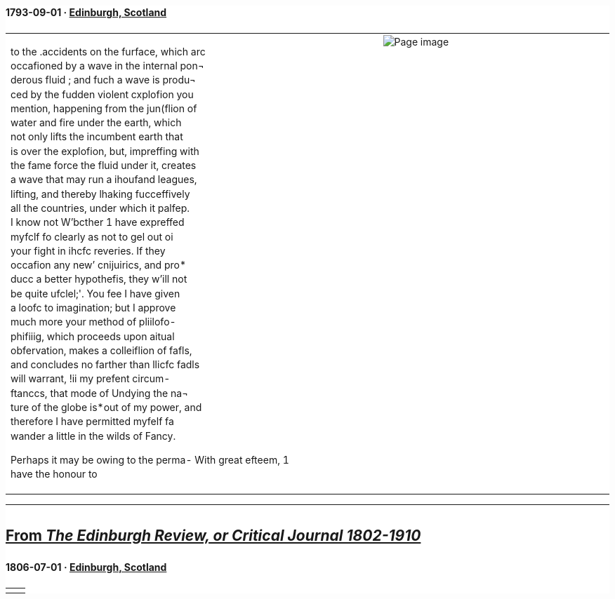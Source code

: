 #### 1793-09-01 &middot; [Edinburgh, Scotland](http://dbpedia.org/resource/Edinburgh)

<table style="width: 100%;"><tr><td style="width: 50%">

  
  
to the .accidents on the furface, which arc  
occafioned by a wave in the internal pon¬  
derous fluid ; and fuch a wave is produ¬  
ced by the fudden violent cxplofion you  
mention, happening from the jun(flion of  
water and fire under the earth, which  
not only lifts the incumbent earth that  
is over the explofion, but, impreffing with  
the fame force the fluid under it, creates  
a wave that may run a ihoufand leagues,  
lifting, and thereby lhaking fucceffively  
all the countries, under which it palfep.  
I know not W’bcther 1 have expreffed  
myfclf fo clearly as not to gel out oi  
your fight in ihcfc reveries. If they  
occafion any new’ cnijuirics, and pro*  
ducc a better hypothefis, they w’ill not  
be quite ufclel;&#x27;. You fee I have given  
a loofc to imagination; but I approve  
much more your method of pliilofo-  
phifiiig, which proceeds upon aitual  
obfervation, makes a colleiflion of fafls,  
and concludes no farther than llicfc fadls  
will warrant, !ii my prefent circum-  
ftanccs, that mode of Undying the na¬  
ture of the globe is*out of my power, and  
therefore I have permitted myfelf fa  
wander a little in the wilds of Fancy.  
  
Perhaps it may be owing to the perma- With great efteem, 1 have the honour to
</td><td style="width: 50%; max-height: 75%; margin: auto; display: block;">
<img alt="Page image" src="https://iiif.archive.org/iiif/sim_edinburgh-magazine-and-literary-miscellany_1793-09_55&#0036;10/pct:13.925081,49.878049,64.983713,39.329268/600,/0/default.jpg"/>
</td>
</tr></table>

---

## [From _The Edinburgh Review, or Critical Journal 1802-1910_](https://archive.org/details/sim_edinburgh-review-critical-journal_1806-07_8_16/page/n96/mode/1up?view=theater)

#### 1806-07-01 &middot; [Edinburgh, Scotland](http://dbpedia.org/resource/Edinburgh)

<table style="width: 100%;"><tr><td style="width: 50%">
